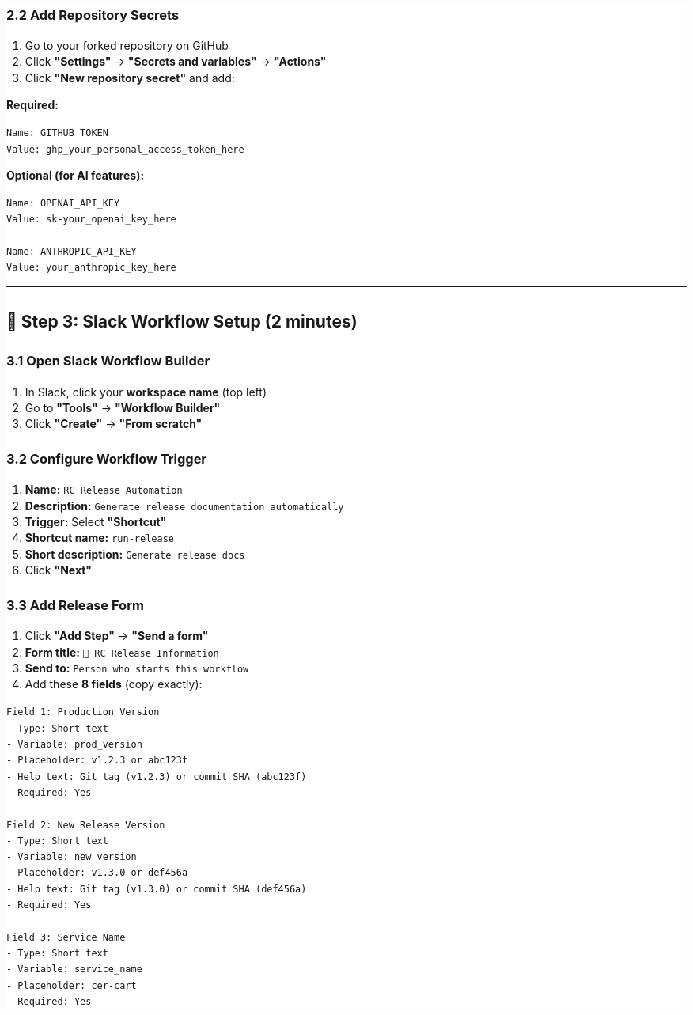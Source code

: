 ### **2.2 Add Repository Secrets**
1. Go to your forked repository on GitHub
2. Click **"Settings"** → **"Secrets and variables"** → **"Actions"**
3. Click **"New repository secret"** and add:

**Required:**
```
Name: GITHUB_TOKEN
Value: ghp_your_personal_access_token_here
```

**Optional (for AI features):**
```
Name: OPENAI_API_KEY
Value: sk-your_openai_key_here

Name: ANTHROPIC_API_KEY  
Value: your_anthropic_key_here
```

---

## 📱 **Step 3: Slack Workflow Setup (2 minutes)**

### **3.1 Open Slack Workflow Builder**
1. In Slack, click your **workspace name** (top left)
2. Go to **"Tools"** → **"Workflow Builder"**
3. Click **"Create"** → **"From scratch"**

### **3.2 Configure Workflow Trigger**
1. **Name:** `RC Release Automation`
2. **Description:** `Generate release documentation automatically`
3. **Trigger:** Select **"Shortcut"**
4. **Shortcut name:** `run-release`
5. **Short description:** `Generate release docs`
6. Click **"Next"**

### **3.3 Add Release Form**
1. Click **"Add Step"** → **"Send a form"**
2. **Form title:** `🚀 RC Release Information`
3. **Send to:** `Person who starts this workflow`
4. Add these **8 fields** (copy exactly):

```
Field 1: Production Version
- Type: Short text
- Variable: prod_version
- Placeholder: v1.2.3 or abc123f
- Help text: Git tag (v1.2.3) or commit SHA (abc123f)
- Required: Yes

Field 2: New Release Version  
- Type: Short text
- Variable: new_version
- Placeholder: v1.3.0 or def456a
- Help text: Git tag (v1.3.0) or commit SHA (def456a)
- Required: Yes

Field 3: Service Name
- Type: Short text
- Variable: service_name
- Placeholder: cer-cart
- Required: Yes

```